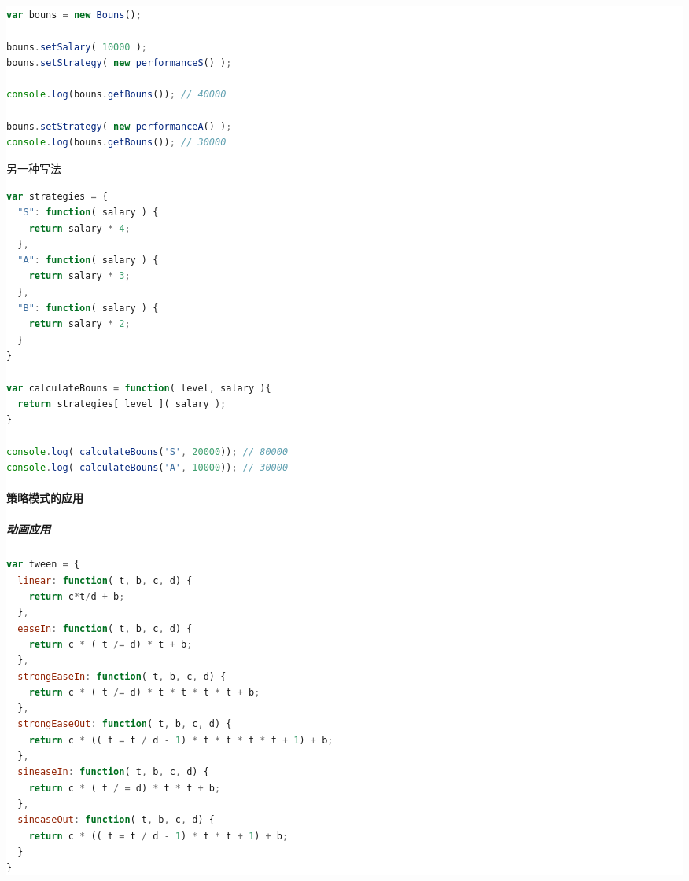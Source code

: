 ```javascript
var bouns = new Bouns();

bouns.setSalary( 10000 );
bouns.setStrategy( new performanceS() );

console.log(bouns.getBouns()); // 40000

bouns.setStrategy( new performanceA() );
console.log(bouns.getBouns()); // 30000
```

另一种写法

```javascript
var strategies = {
  "S": function( salary ) {
    return salary * 4;
  },
  "A": function( salary ) {
    return salary * 3;
  },
  "B": function( salary ) {
    return salary * 2;
  }
}

var calculateBouns = function( level, salary ){
  return strategies[ level ]( salary );
}

console.log( calculateBouns('S', 20000)); // 80000
console.log( calculateBouns('A', 10000)); // 30000
```

#### 策略模式的应用

##### 动画应用

```javascript
var tween = {
  linear: function( t, b, c, d) {
    return c*t/d + b;
  },
  easeIn: function( t, b, c, d) {
    return c * ( t /= d) * t + b;
  },
  strongEaseIn: function( t, b, c, d) {
    return c * ( t /= d) * t * t * t * t + b;
  },
  strongEaseOut: function( t, b, c, d) {
    return c * (( t = t / d - 1) * t * t * t * t + 1) + b;
  },
  sineaseIn: function( t, b, c, d) {
    return c * ( t / = d) * t * t + b;
  },
  sineaseOut: function( t, b, c, d) {
    return c * (( t = t / d - 1) * t * t + 1) + b;
  }
}
```
